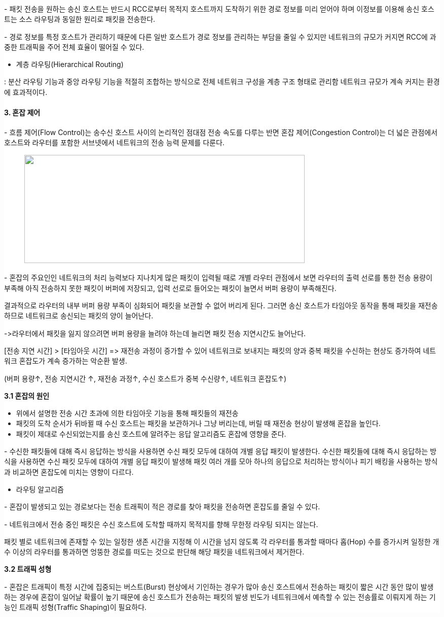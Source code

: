 &#x20;\- 패킷 전송을 원하는 송신 호스트는 반드시 RCC로부터 목적지 호스트까지 도착하기 위한 경로 정보를 미리 얻어야 하며 이정보를 이용해 송신 호스트는 소스 라우팅과 동일한 원리로 패킷을 전송한다.

&#x20;\- 경로 정보를 특정 호스트가 관리하기 때문에 다른 일반 호스트가 경로 정보를 관리하는 부담을 줄일 수 있지만 네트워크의 규모가 커지면 RCC에 과중한 트래픽을 주어 전체 효율이 떨어질 수 있다.

&#x20;

* 계층 라우팅(Hierarchical Routing)

&#x20;: 분산 라우팅 기능과 중앙 라우팅 기능을 적절히 조합하는 방식으로 전체 네트워크 구성을 계층 구조 형태로 관리함 네트워크 규모가 계속 커지는 환경에 효과적이다.

&#x20;

#### &#x20;3. 혼잡 제어

&#x20;\- 흐름 제어(Flow Control)는 송수신 호스트 사이의 논리적인 점대점 전송 속도를 다루는 반면 혼잡 제어(Congestion Control)는 더 넓은 관점에서 호스트와 라우터를 포함한 서브넷에서 네트워크의 전송 능력 문제를 다룬다.

<figure><img src="https://blog.kakaocdn.net/dn/czJ3jN/btrdgRiyUSv/OB6oYBR05gB2qKx6xmhfWK/img.png" alt="" height="213" width="553"><figcaption></figcaption></figure>

&#x20; \- 혼잡의 주요인인 네트워크의 처리 능력보다 지나치게 많은 패킷이 입력될 때로 개별 라우터 관점에서 보면 라우터의 출력 선로를 통한 전송 용량이 부족해 아직 전송하지 못한 패킷이 버퍼에 저장되고, 입력 선로로 들어오는 패킷이 늘면서 버퍼 용량이 부족해진다.

결과적으로 라우터의 내부 버퍼 용량 부족이 심화되어 패킷을 보관할 수 없어 버리게 된다. 그러면 송신 호스트가 타임아웃 동작을 통해 패킷을 재전송하므로 네트워크로 송신되는 패킷의 양이 늘어난다.

&#x20;

&#x20;\->라우터에서 패킷을 잃지 않으려면 버퍼 용량을 늘려야 하는데 늘리면 패킷 전송 지연시간도 늘어난다.

&#x20;   \[전송 지연 시간] > \[타임아웃 시간] => 재전송 과정이 증가할 수 있어 네트워크로 보내지는 패킷의 양과 중복 패킷을 수신하는 현상도 증가하여 네트워크 혼잡도가 계속 증가하는 악순환 발생.

(버퍼 용량↑, 전송 지연시간 ↑, 재전송 과정↑, 수신 호스트가 중복 수신량↑, 네트워크 혼잡도↑)

&#x20; **3.1 혼잡의 원인**

* 위에서 설명한 전송 시간 초과에 의한 타임아웃 기능을 통해 패킷들의 재전송
* 패킷의 도착 순서가 뒤바뀔 때 수신 호스트는 패킷을 보관하거나 그냥 버리는데, 버릴 때 재전송 현상이 발생해 혼잡을 높인다.&#x20;
* 패킷이 제대로 수신되었는지를 송신 호스트에 알려주는 응답 알고리즘도 혼잡에 영향을 준다.

&#x20; \- 수신한  패킷들에 대해 즉시 응답하는 방식을 사용하면 수신 패킷 모두에 대하여 개별 응답 패킷이 발생한다. 수신한 패킷들에 대해 즉시 응답하는 방식을 사용하면 수신 패킷 모두에 대하여 개별 응답 패킷이 발생해 패킷 여러 개를 모아  하나의 응답으로 처리하는 방식이나 피기 배킹을 사용하는 방식과 비교하면 혼잡도에 미치는 영향이 다르다.

&#x20;

* 라우팅 알고리즘

&#x20;\- 혼잡이 발생되고 있는 경로보다는 전송 트래픽이 적은 경로를 찾아 패킷을 전송하면 혼잡도를 줄일 수 있다.

&#x20;\- 네트워크에서 전송 중인 패킷은 수신 호스트에 도착할 때까지 목적지를 향해 무한정 라우팅 되지는 않는다.&#x20;

&#x20; 패킷 별로 네트워크에 존재할 수 있는 일정한 생존 시간을 지정해 이 시간을 넘지 않도록 각 라우터를 통과할 때마다 홉(Hop) 수를 증가시켜 일정한 개수 이상의 라우터를 통과하면 엉뚱한 경로를 떠도는 것으로 판단해 해당 패킷을 네트워크에서 제거한다.

&#x20;

&#x20; **3.2 트래픽 성형**

&#x20;\- 혼잡은 트래픽이 특정 시간에 집중되는 버스트(Burst) 현상에서 기인하는 경우가 많아 송신 호스트에서 전송하는 패킷이 짧은 시간 동안 많이 발생하는 경우에 혼잡이 일어날 확률이 높기 때문에 송신 호스트가 전송하는 패킷의 발생 빈도가 네트워크에서 예측할 수 있는 전송률로 이뤄지게 하는 기능인 트래픽 성형(Traffic Shaping)이 필요하다.
